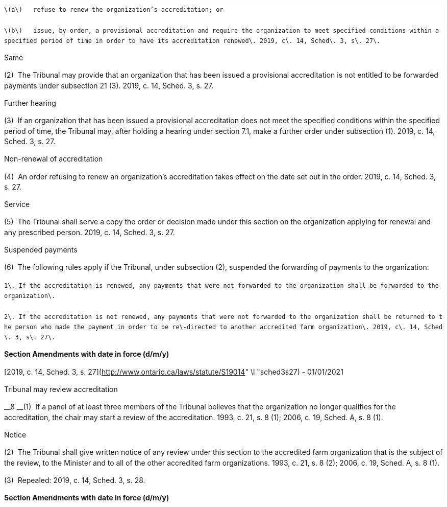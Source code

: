 	\(a\)	refuse to renew the organization’s accreditation; or

	\(b\)	issue, by order, a provisional accreditation and require the organization to meet specified conditions within a specified period of time in order to have its accreditation renewed\. 2019, c\. 14, Sched\. 3, s\. 27\.

Same

\(2\)  The Tribunal may provide that an organization that has been issued a provisional accreditation is not entitled to be forwarded payments under subsection 21 \(3\)\. 2019, c\. 14, Sched\. 3, s\. 27\.

Further hearing

\(3\)  If an organization that has been issued a provisional accreditation does not meet the specified conditions within the specified period of time, the Tribunal may, after holding a hearing under section 7\.1, make a further order under subsection \(1\)\. 2019, c\. 14, Sched\. 3, s\. 27\.

Non\-renewal of accreditation

\(4\)  An order refusing to renew an organization’s accreditation takes effect on the date set out in the order\. 2019, c\. 14, Sched\. 3, s\. 27\.

Service

\(5\)  The Tribunal shall serve a copy the order or decision made under this section on the organization applying for renewal and any prescribed person\. 2019, c\. 14, Sched\. 3, s\. 27\.

Suspended payments

\(6\)  The following rules apply if the Tribunal, under subsection \(2\), suspended the forwarding of payments to the organization:

	1\.	If the accreditation is renewed, any payments that were not forwarded to the organization shall be forwarded to the organization\.

	2\.	If the accreditation is not renewed, any payments that were not forwarded to the organization shall be returned to the person who made the payment in order to be re\-directed to another accredited farm organization\. 2019, c\. 14, Sched\. 3, s\. 27\.

__Section Amendments with date in force \(d/m/y\)__

[2019, c\. 14, Sched\. 3, s\. 27](http://www.ontario.ca/laws/statute/S19014" \l "sched3s27) \- 01/01/2021

Tribunal may review accreditation

<a id="BK15"></a>__8 __\(1\)  If a panel of at least three members of the Tribunal believes that the organization no longer qualifies for the accreditation, the chair may start a review of the accreditation\.  1993, c\. 21, s\. 8 \(1\); 2006, c\. 19, Sched\. A, s\. 8 \(1\)\.

Notice

\(2\)  The Tribunal shall give written notice of any review under this section to the accredited farm organization that is the subject of the review, to the Minister and to all of the other accredited farm organizations\.  1993, c\. 21, s\. 8 \(2\); 2006, c\. 19, Sched\. A, s\. 8 \(1\)\.

\(3\)  Repealed: 2019, c\. 14, Sched\. 3, s\. 28\.

__Section Amendments with date in force \(d/m/y\)__
